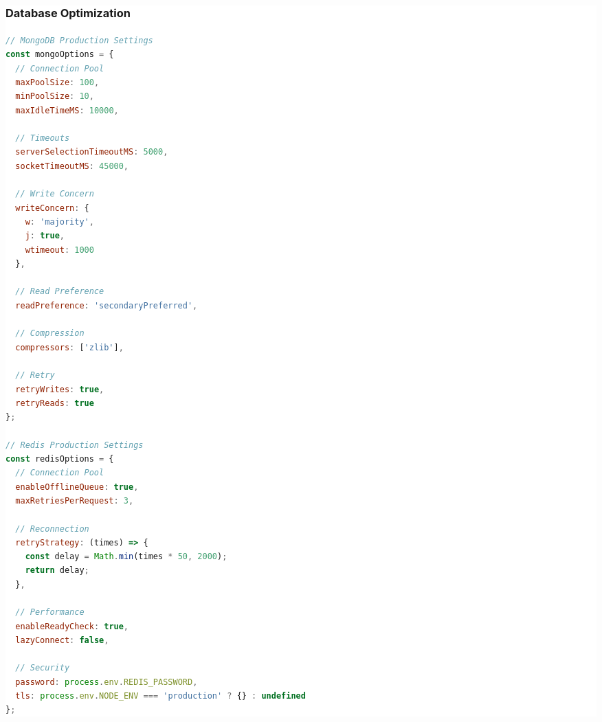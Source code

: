 ### Database Optimization

```javascript
// MongoDB Production Settings
const mongoOptions = {
  // Connection Pool
  maxPoolSize: 100,
  minPoolSize: 10,
  maxIdleTimeMS: 10000,
  
  // Timeouts
  serverSelectionTimeoutMS: 5000,
  socketTimeoutMS: 45000,
  
  // Write Concern
  writeConcern: {
    w: 'majority',
    j: true,
    wtimeout: 1000
  },
  
  // Read Preference
  readPreference: 'secondaryPreferred',
  
  // Compression
  compressors: ['zlib'],
  
  // Retry
  retryWrites: true,
  retryReads: true
};

// Redis Production Settings
const redisOptions = {
  // Connection Pool
  enableOfflineQueue: true,
  maxRetriesPerRequest: 3,
  
  // Reconnection
  retryStrategy: (times) => {
    const delay = Math.min(times * 50, 2000);
    return delay;
  },
  
  // Performance
  enableReadyCheck: true,
  lazyConnect: false,
  
  // Security
  password: process.env.REDIS_PASSWORD,
  tls: process.env.NODE_ENV === 'production' ? {} : undefined
};
```
